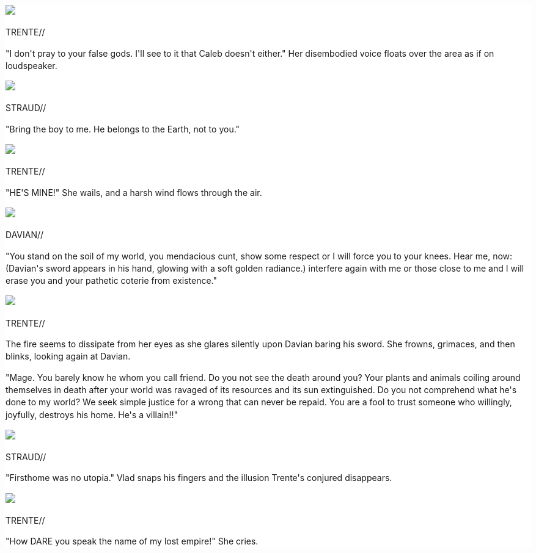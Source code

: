 <div class="chat-box">
<img src="{{ site.url }}/assets/tb/trentegagarin.png" class="chat-portrait" />
<p class="ppl-sez">TRENTE//</p>
<p class="ppl-sez">"I don't pray to your false gods. I'll see to it that Caleb doesn't either." Her disembodied voice floats over the area as if on loudspeaker.</p>
</div>

<div class="chat-box">
<img src="{{ site.url }}/assets/tb/straud-portrait.jpg" class="chat-portrait" />
<p class="ppl-sez">STRAUD//</p>
<p class="ppl-sez">"Bring the boy to me. He belongs to the Earth, not to you."</p>
</div>

<div class="chat-box">
<img src="{{ site.url }}/assets/tb/trentegagarin.png" class="chat-portrait" />
<p class="ppl-sez">TRENTE//</p>
<p class="ppl-sez">"HE'S MINE!" She wails, and a harsh wind flows through the air.</p>
</div>

<div class="chat-box">
<img src="{{ site.url }}/assets/tb/davian.jpg" class="chat-portrait" />
<p class="ppl-sez">DAVIAN//</p>
<p class="ppl-sez">"You stand on the soil of my world, you mendacious cunt, show some respect or I will force you to your knees. Hear me, now: (Davian's sword appears in his hand, glowing with a soft golden radiance.) interfere again with me or those close to me and I will erase you and your pathetic coterie from existence."</p>
</div>

<div class="chat-box">
<img src="{{ site.url }}/assets/tb/trentegagarin.png" class="chat-portrait" />
<p class="ppl-sez">TRENTE//</p>
<p class="ppl-sez">The fire seems to dissipate from her eyes as she glares silently upon Davian baring his sword. She frowns, grimaces, and then blinks, looking again at Davian.</p>
<p class="ppl-sez">"Mage. You barely know he whom you call friend. Do you not see the death around you? Your plants and animals coiling around themselves in death after your world was ravaged of its resources and its sun extinguished. Do you not comprehend what he's done to my world? We seek simple justice for a wrong that can never be repaid. You are a fool to trust someone who willingly, joyfully, destroys his home. He's a villain!!"</p>
</div>

<div class="chat-box">
<img src="{{ site.url }}/assets/tb/straud-portrait.jpg" class="chat-portrait" />
<p class="ppl-sez">STRAUD//</p>
<p class="ppl-sez">"Firsthome was no utopia." Vlad snaps his fingers and the illusion Trente's conjured disappears.</p>
</div>

<div class="chat-box">
<img src="{{ site.url }}/assets/tb/trentegagarin.png" class="chat-portrait" />
<p class="ppl-sez">TRENTE//</p>
<p class="ppl-sez">"How DARE you speak the name of my lost empire!" She cries.</p>
</div>
